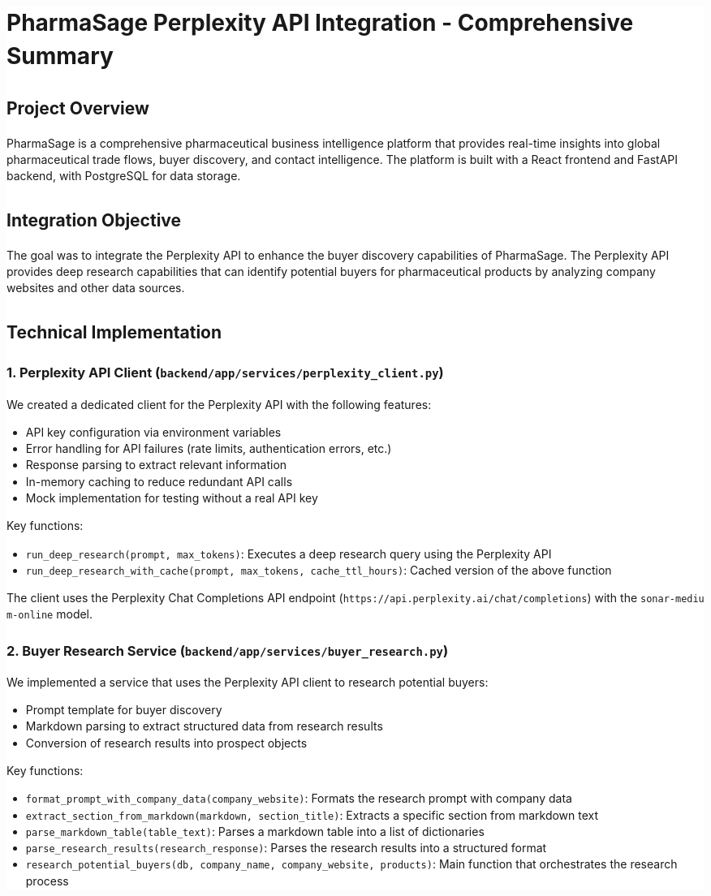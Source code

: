 # PharmaSage Perplexity API Integration - Comprehensive Summary

## Project Overview

PharmaSage is a comprehensive pharmaceutical business intelligence platform that provides real-time insights into global pharmaceutical trade flows, buyer discovery, and contact intelligence. The platform is built with a React frontend and FastAPI backend, with PostgreSQL for data storage.

## Integration Objective

The goal was to integrate the Perplexity API to enhance the buyer discovery capabilities of PharmaSage. The Perplexity API provides deep research capabilities that can identify potential buyers for pharmaceutical products by analyzing company websites and other data sources.

## Technical Implementation

### 1. Perplexity API Client (`backend/app/services/perplexity_client.py`)

We created a dedicated client for the Perplexity API with the following features:

- API key configuration via environment variables
- Error handling for API failures (rate limits, authentication errors, etc.)
- Response parsing to extract relevant information
- In-memory caching to reduce redundant API calls
- Mock implementation for testing without a real API key

Key functions:
- `run_deep_research(prompt, max_tokens)`: Executes a deep research query using the Perplexity API
- `run_deep_research_with_cache(prompt, max_tokens, cache_ttl_hours)`: Cached version of the above function

The client uses the Perplexity Chat Completions API endpoint (`https://api.perplexity.ai/chat/completions`) with the `sonar-medium-online` model.

### 2. Buyer Research Service (`backend/app/services/buyer_research.py`)

We implemented a service that uses the Perplexity API client to research potential buyers:

- Prompt template for buyer discovery
- Markdown parsing to extract structured data from research results
- Conversion of research results into prospect objects

Key functions:
- `format_prompt_with_company_data(company_website)`: Formats the research prompt with company data
- `extract_section_from_markdown(markdown, section_title)`: Extracts a specific section from markdown text
- `parse_markdown_table(table_text)`: Parses a markdown table into a list of dictionaries
- `parse_research_results(research_response)`: Parses the research results into a structured format
- `research_potential_buyers(db, company_name, company_website, products)`: Main function that orchestrates the research process
